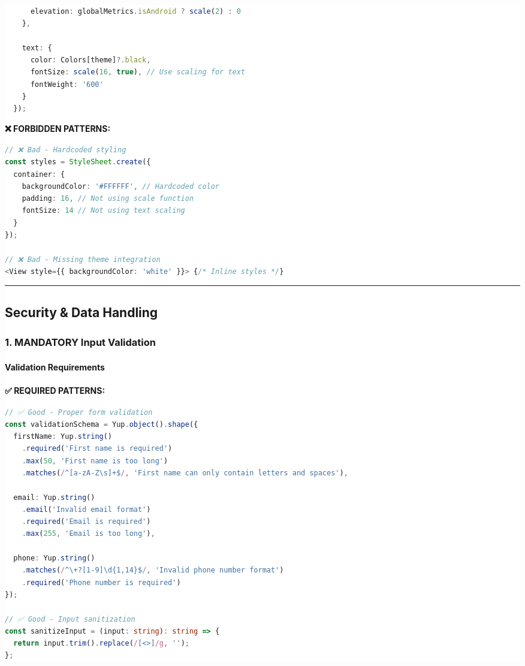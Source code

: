 ```typescript
      elevation: globalMetrics.isAndroid ? scale(2) : 0
    },

    text: {
      color: Colors[theme]?.black,
      fontSize: scale(16, true), // Use scaling for text
      fontWeight: '600'
    }
  });
```

**❌ FORBIDDEN PATTERNS:**

```typescript
// ❌ Bad - Hardcoded styling
const styles = StyleSheet.create({
  container: {
    backgroundColor: '#FFFFFF', // Hardcoded color
    padding: 16, // Not using scale function
    fontSize: 14 // Not using text scaling
  }
});

// ❌ Bad - Missing theme integration
<View style={{ backgroundColor: 'white' }}> {/* Inline styles */}
```

---

## Security & Data Handling

### 1. MANDATORY Input Validation

#### Validation Requirements

**✅ REQUIRED PATTERNS:**

```typescript
// ✅ Good - Proper form validation
const validationSchema = Yup.object().shape({
  firstName: Yup.string()
    .required('First name is required')
    .max(50, 'First name is too long')
    .matches(/^[a-zA-Z\s]+$/, 'First name can only contain letters and spaces'),

  email: Yup.string()
    .email('Invalid email format')
    .required('Email is required')
    .max(255, 'Email is too long'),

  phone: Yup.string()
    .matches(/^\+?[1-9]\d{1,14}$/, 'Invalid phone number format')
    .required('Phone number is required')
});

// ✅ Good - Input sanitization
const sanitizeInput = (input: string): string => {
  return input.trim().replace(/[<>]/g, '');
};
```
